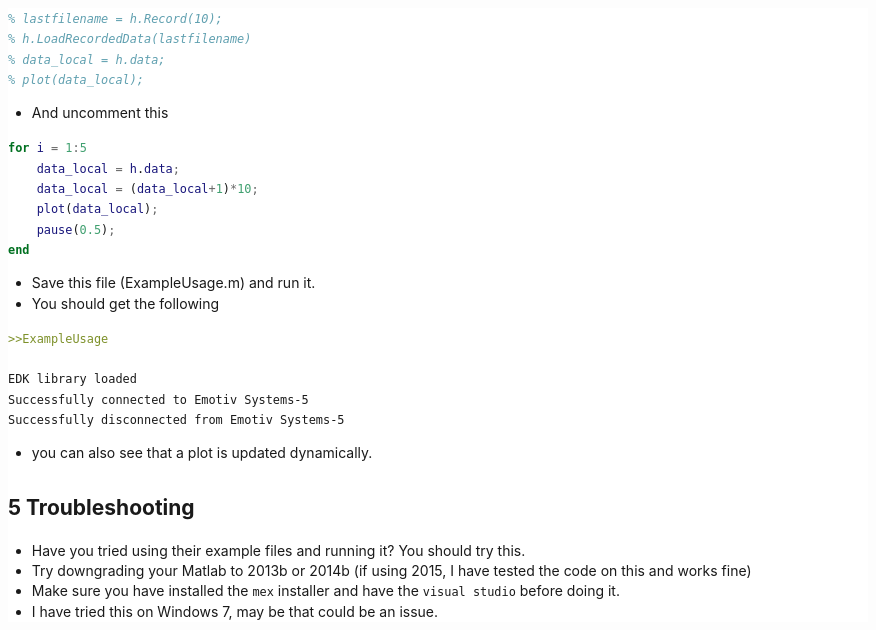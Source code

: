 ```matlab
% lastfilename = h.Record(10);
% h.LoadRecordedData(lastfilename)
% data_local = h.data;
% plot(data_local);
```

- And uncomment this

```matlab
for i = 1:5
    data_local = h.data;
    data_local = (data_local+1)*10;
    plot(data_local);
    pause(0.5);
end
```

- Save this file (ExampleUsage.m) and run it.
- You should get the following

```md
>>ExampleUsage

EDK library loaded
Successfully connected to Emotiv Systems-5
Successfully disconnected from Emotiv Systems-5
```

- you can also see that a plot is updated dynamically.



## 5 Troubleshooting

- Have you tried using their example files and running it? You should try this.
- Try downgrading your Matlab to 2013b or 2014b (if using 2015, I have tested the code on this and works fine)
- Make sure you have installed the `mex` installer and have the `visual studio` before doing it.
- I have tried this on Windows 7, may be that could be an issue.
